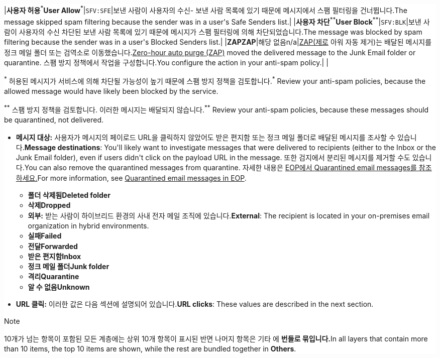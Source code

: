   |<span data-ttu-id="1c2a2-272">**사용자 허용**<sup>\*</sup></span><span class="sxs-lookup"><span data-stu-id="1c2a2-272">**User Allow**<sup>\*</sup></span></span>|`SFV:SFE`|<span data-ttu-id="1c2a2-273">보낸 사람이 사용자의 수신- 보낸 사람 목록에 있기 때문에 메시지에서 스팸 필터링을 건너뜁니다.</span><span class="sxs-lookup"><span data-stu-id="1c2a2-273">The message skipped spam filtering because the sender was in a user's Safe Senders list.</span></span>|
  |<span data-ttu-id="1c2a2-274">**사용자 차단**<sup>\*\*</sup></span><span class="sxs-lookup"><span data-stu-id="1c2a2-274">**User Block**<sup>\*\*</sup></span></span>|`SFV:BLK`|<span data-ttu-id="1c2a2-275">보낸 사람이 사용자의 수신 차단된 보낸 사람 목록에 있기 때문에 메시지가 스팸 필터링에 의해 차단되었습니다.</span><span class="sxs-lookup"><span data-stu-id="1c2a2-275">The message was blocked by spam filtering because the sender was in a user's Blocked Senders list.</span></span>|
  |<span data-ttu-id="1c2a2-276">**ZAP**</span><span class="sxs-lookup"><span data-stu-id="1c2a2-276">**ZAP**</span></span>|<span data-ttu-id="1c2a2-277">해당 없음</span><span class="sxs-lookup"><span data-stu-id="1c2a2-277">n/a</span></span>|<span data-ttu-id="1c2a2-278">[ZAP(제로](zero-hour-auto-purge.md) 아워 자동 제거)는 배달된 메시지를 정크 메일 폴더 또는 검역소로 이동했습니다.</span><span class="sxs-lookup"><span data-stu-id="1c2a2-278">[Zero-hour auto purge (ZAP)](zero-hour-auto-purge.md) moved the delivered message to the Junk Email folder or quarantine.</span></span> <span data-ttu-id="1c2a2-279">스팸 방지 정책에서 작업을 구성합니다.</span><span class="sxs-lookup"><span data-stu-id="1c2a2-279">You configure the action in your anti-spam policy.</span></span>|
  |

  <span data-ttu-id="1c2a2-280"><sup>\*</sup> 허용된 메시지가 서비스에 의해 차단될 가능성이 높기 때문에 스팸 방지 정책을 검토합니다.</span><span class="sxs-lookup"><span data-stu-id="1c2a2-280"><sup>\*</sup> Review your anti-spam policies, because the allowed message would have likely been blocked by the service.</span></span>

  <span data-ttu-id="1c2a2-281"><sup>\*\*</sup> 스팸 방지 정책을 검토합니다. 이러한 메시지는 배달되지 않습니다.</span><span class="sxs-lookup"><span data-stu-id="1c2a2-281"><sup>\*\*</sup> Review your anti-spam policies, because these messages should be quarantined, not delivered.</span></span>

- <span data-ttu-id="1c2a2-282">**메시지 대상:** 사용자가 메시지의 페이로드 URL을 클릭하지 않았어도 받은 편지함 또는 정크 메일 폴더로 배달된 메시지를 조사할 수 있습니다.</span><span class="sxs-lookup"><span data-stu-id="1c2a2-282">**Message destinations**: You'll likely want to investigate messages that were delivered to recipients (either to the Inbox or the Junk Email folder), even if users didn't click on the payload URL in the message.</span></span> <span data-ttu-id="1c2a2-283">또한 검지에서 분리된 메시지를 제거할 수도 있습니다.</span><span class="sxs-lookup"><span data-stu-id="1c2a2-283">You can also remove the quarantined messages from quarantine.</span></span> <span data-ttu-id="1c2a2-284">자세한 내용은 [EOP에서 Quarantined email messages를 참조하세요.](quarantine-email-messages.md)</span><span class="sxs-lookup"><span data-stu-id="1c2a2-284">For more information, see [Quarantined email messages in EOP](quarantine-email-messages.md).</span></span>
  - <span data-ttu-id="1c2a2-285">**폴더 삭제됨**</span><span class="sxs-lookup"><span data-stu-id="1c2a2-285">**Deleted folder**</span></span>
  - <span data-ttu-id="1c2a2-286">**삭제**</span><span class="sxs-lookup"><span data-stu-id="1c2a2-286">**Dropped**</span></span>
  - <span data-ttu-id="1c2a2-287">**외부:** 받는 사람이 하이브리드 환경의 사내 전자 메일 조직에 있습니다.</span><span class="sxs-lookup"><span data-stu-id="1c2a2-287">**External**: The recipient is located in your on-premises email organization in hybrid environments.</span></span>
  - <span data-ttu-id="1c2a2-288">**실패**</span><span class="sxs-lookup"><span data-stu-id="1c2a2-288">**Failed**</span></span>
  - <span data-ttu-id="1c2a2-289">**전달**</span><span class="sxs-lookup"><span data-stu-id="1c2a2-289">**Forwarded**</span></span>
  - <span data-ttu-id="1c2a2-290">**받은 편지함**</span><span class="sxs-lookup"><span data-stu-id="1c2a2-290">**Inbox**</span></span>
  - <span data-ttu-id="1c2a2-291">**정크 메일 폴더**</span><span class="sxs-lookup"><span data-stu-id="1c2a2-291">**Junk folder**</span></span>
  - <span data-ttu-id="1c2a2-292">**격리**</span><span class="sxs-lookup"><span data-stu-id="1c2a2-292">**Quarantine**</span></span>
  - <span data-ttu-id="1c2a2-293">**알 수 없음**</span><span class="sxs-lookup"><span data-stu-id="1c2a2-293">**Unknown**</span></span>

- <span data-ttu-id="1c2a2-294">**URL 클릭:** 이러한 값은 다음 섹션에 설명되어 있습니다.</span><span class="sxs-lookup"><span data-stu-id="1c2a2-294">**URL clicks**: These values are described in the next section.</span></span>

> [!NOTE]
> <span data-ttu-id="1c2a2-295">10개가 넘는 항목이 포함된 모든 계층에는 상위 10개 항목이 표시된 반면 나머지 항목은 기타 에 **번들로 묶입니다.**</span><span class="sxs-lookup"><span data-stu-id="1c2a2-295">In all layers that contain more than 10 items, the top 10 items are shown, while the rest are bundled together in **Others**.</span></span>
